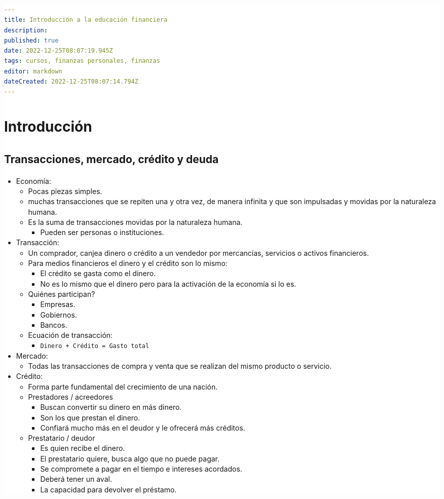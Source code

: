 ```yaml
---
title: Introducción a la educación financiera
description: 
published: true
date: 2022-12-25T08:07:19.945Z
tags: cursos, finanzas personales, finanzas
editor: markdown
dateCreated: 2022-12-25T08:07:14.794Z
---
```


# Introducción

## Transacciones, mercado, crédito y deuda

- Economía:
  - Pocas piezas simples.
  - muchas transacciones que se repiten una y otra vez, de manera
    infinita y que son impulsadas y movidas por la naturaleza humana.
  - Es la suma de transacciones movidas por la naturaleza humana.
    - Pueden ser personas o instituciones.
- Transacción:
  - Un comprador, canjea dinero o crédito a un vendedor por mercancías,
    servicios o activos financieros.
  - Para medios financieros el dinero y el crédito son lo mismo:
    - El crédito se gasta como el dinero.
    - No es lo mismo que el dinero pero para la activación de la
      economía si lo es.
  - Quiénes participan?
    - Empresas.
    - Gobiernos.
    - Bancos.
  - Ecuación de transacción:
    - `Dinero + Crédito = Gasto total`
- Mercado:
  - Todas las transacciones de compra y venta que se realizan del mismo
    producto o servicio.
- Crédito:
  - Forma parte fundamental del crecimiento de una nación.
  - Prestadores / acreedores
    - Buscan convertir su dinero en más dinero.
    - Son los que prestan el dinero.
    - Confiará mucho más en el deudor y le ofrecerá más créditos.
  - Prestatario / deudor
    - Es quien recibe el dinero.
    - El prestatario quiere, busca algo que no puede pagar.
    - Se compromete a pagar en el tiempo e intereses acordados.
    - Deberá tener un aval.
    - La capacidad para devolver el préstamo.
